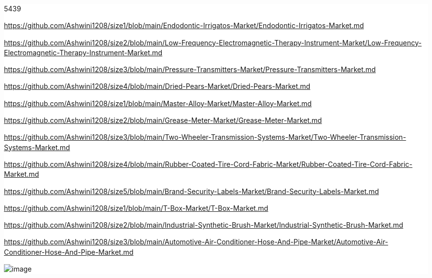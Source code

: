 5439</p><p><a href="https://github.com/Ashwini1208/size1/blob/main/Endodontic-Irrigatos-Market/Endodontic-Irrigatos-Market.md">https://github.com/Ashwini1208/size1/blob/main/Endodontic-Irrigatos-Market/Endodontic-Irrigatos-Market.md</a></p><p><a href="https://github.com/Ashwini1208/size2/blob/main/Low-Frequency-Electromagnetic-Therapy-Instrument-Market/Low-Frequency-Electromagnetic-Therapy-Instrument-Market.md">https://github.com/Ashwini1208/size2/blob/main/Low-Frequency-Electromagnetic-Therapy-Instrument-Market/Low-Frequency-Electromagnetic-Therapy-Instrument-Market.md</a></p><p><a href="https://github.com/Ashwini1208/size3/blob/main/Pressure-Transmitters-Market/Pressure-Transmitters-Market.md">https://github.com/Ashwini1208/size3/blob/main/Pressure-Transmitters-Market/Pressure-Transmitters-Market.md</a></p><p><a href="https://github.com/Ashwini1208/size4/blob/main/Dried-Pears-Market/Dried-Pears-Market.md">https://github.com/Ashwini1208/size4/blob/main/Dried-Pears-Market/Dried-Pears-Market.md</a></p><p><a href="https://github.com/Ashwini1208/size1/blob/main/Master-Alloy-Market/Master-Alloy-Market.md">https://github.com/Ashwini1208/size1/blob/main/Master-Alloy-Market/Master-Alloy-Market.md</a></p><p><a href="https://github.com/Ashwini1208/size2/blob/main/Grease-Meter-Market/Grease-Meter-Market.md">https://github.com/Ashwini1208/size2/blob/main/Grease-Meter-Market/Grease-Meter-Market.md</a></p><p><a href="https://github.com/Ashwini1208/size3/blob/main/Two-Wheeler-Transmission-Systems-Market/Two-Wheeler-Transmission-Systems-Market.md">https://github.com/Ashwini1208/size3/blob/main/Two-Wheeler-Transmission-Systems-Market/Two-Wheeler-Transmission-Systems-Market.md</a></p><p><a href="https://github.com/Ashwini1208/size4/blob/main/Rubber-Coated-Tire-Cord-Fabric-Market/Rubber-Coated-Tire-Cord-Fabric-Market.md">https://github.com/Ashwini1208/size4/blob/main/Rubber-Coated-Tire-Cord-Fabric-Market/Rubber-Coated-Tire-Cord-Fabric-Market.md</a></p><p><a href="https://github.com/Ashwini1208/size5/blob/main/Brand-Security-Labels-Market/Brand-Security-Labels-Market.md">https://github.com/Ashwini1208/size5/blob/main/Brand-Security-Labels-Market/Brand-Security-Labels-Market.md</a></p><p><a href="https://github.com/Ashwini1208/size1/blob/main/T-Box-Market/T-Box-Market.md">https://github.com/Ashwini1208/size1/blob/main/T-Box-Market/T-Box-Market.md</a></p><p><a href="https://github.com/Ashwini1208/size2/blob/main/Industrial-Synthetic-Brush-Market/Industrial-Synthetic-Brush-Market.md">https://github.com/Ashwini1208/size2/blob/main/Industrial-Synthetic-Brush-Market/Industrial-Synthetic-Brush-Market.md</a></p><p><a href="https://github.com/Ashwini1208/size3/blob/main/Automotive-Air-Conditioner-Hose-And-Pipe-Market/Automotive-Air-Conditioner-Hose-And-Pipe-Market.md">https://github.com/Ashwini1208/size3/blob/main/Automotive-Air-Conditioner-Hose-And-Pipe-Market/Automotive-Air-Conditioner-Hose-And-Pipe-Market.md</a></p>
![image](https://github.com/user-attachments/assets/73da7989-f4ca-410b-9021-4285977ba5c6)
